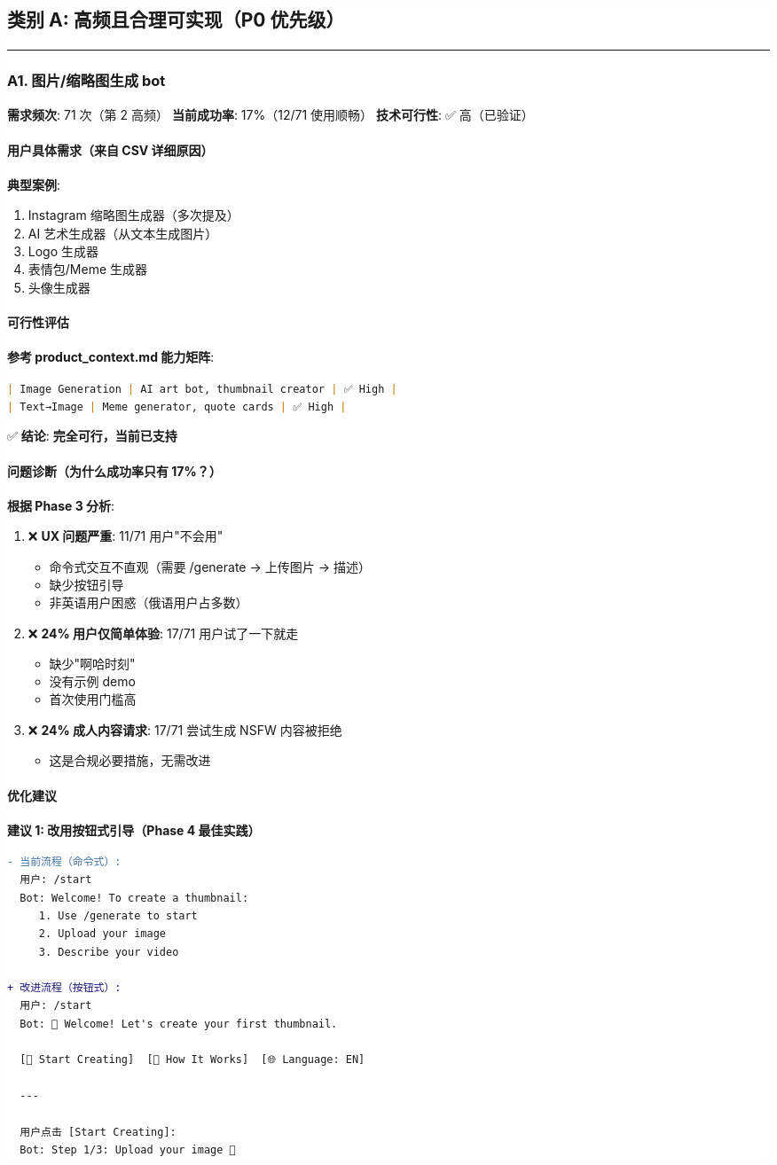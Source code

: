 ## 类别 A: 高频且合理可实现（P0 优先级）

---

### A1. 图片/缩略图生成 bot

**需求频次**: 71 次（第 2 高频）
**当前成功率**: 17%（12/71 使用顺畅）
**技术可行性**: ✅ 高（已验证）

#### 用户具体需求（来自 CSV 详细原因）

**典型案例**:
1. Instagram 缩略图生成器（多次提及）
2. AI 艺术生成器（从文本生成图片）
3. Logo 生成器
4. 表情包/Meme 生成器
5. 头像生成器

#### 可行性评估

**参考 product_context.md 能力矩阵**:
```markdown
| Image Generation | AI art bot, thumbnail creator | ✅ High |
| Text→Image | Meme generator, quote cards | ✅ High |
```

✅ **结论**: **完全可行，当前已支持**

#### 问题诊断（为什么成功率只有 17%？）

**根据 Phase 3 分析**:
1. ❌ **UX 问题严重**: 11/71 用户"不会用"
   - 命令式交互不直观（需要 /generate → 上传图片 → 描述）
   - 缺少按钮引导
   - 非英语用户困惑（俄语用户占多数）

2. ❌ **24% 用户仅简单体验**: 17/71 用户试了一下就走
   - 缺少"啊哈时刻"
   - 没有示例 demo
   - 首次使用门槛高

3. ❌ **24% 成人内容请求**: 17/71 尝试生成 NSFW 内容被拒绝
   - 这是合规必要措施，无需改进

#### 优化建议

**建议 1: 改用按钮式引导（Phase 4 最佳实践）**
```diff
- 当前流程（命令式）:
  用户: /start
  Bot: Welcome! To create a thumbnail:
     1. Use /generate to start
     2. Upload your image
     3. Describe your video

+ 改进流程（按钮式）:
  用户: /start
  Bot: 👋 Welcome! Let's create your first thumbnail.

  [🎨 Start Creating]  [📖 How It Works]  [🌐 Language: EN]

  ---

  用户点击 [Start Creating]:
  Bot: Step 1/3: Upload your image 📸

```